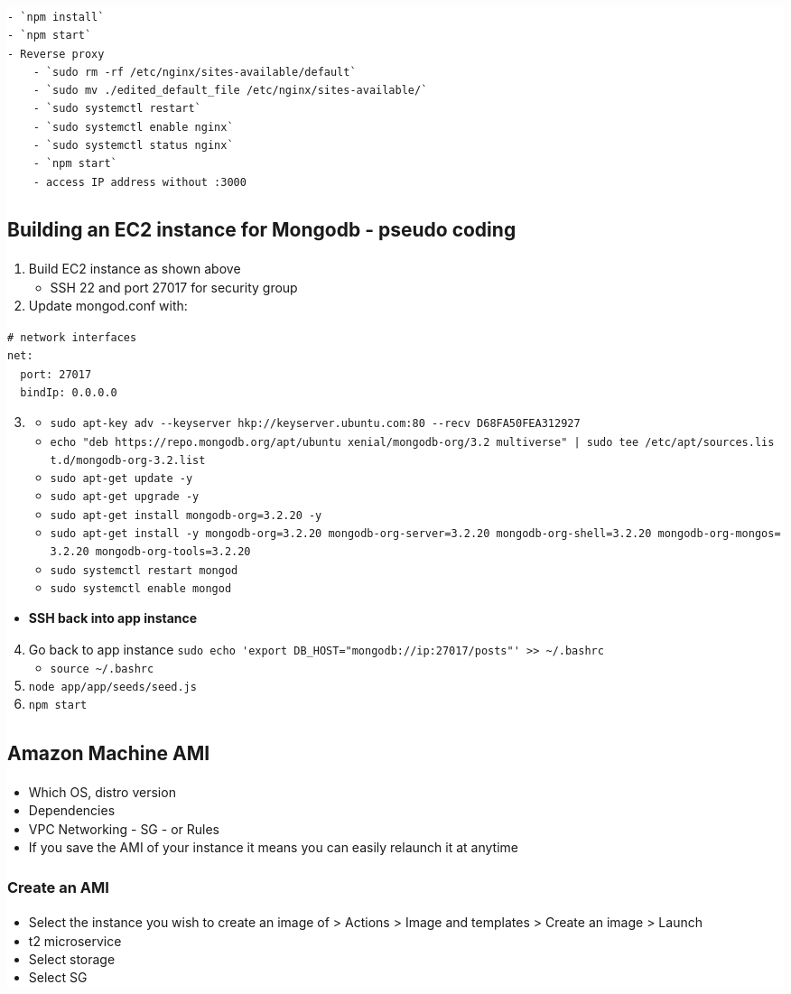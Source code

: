     - `npm install`
    - `npm start`
    - Reverse proxy
        - `sudo rm -rf /etc/nginx/sites-available/default`
        - `sudo mv ./edited_default_file /etc/nginx/sites-available/`
        - `sudo systemctl restart`
        - `sudo systemctl enable nginx`
        - `sudo systemctl status nginx`
        - `npm start`
        - access IP address without :3000 

## Building an EC2 instance for Mongodb - pseudo coding

1. Build EC2 instance as shown above
    - SSH 22 and port 27017 for security group
2. Update mongod.conf with:
```
# network interfaces
net:
  port: 27017
  bindIp: 0.0.0.0
  ```
3. 
    - `sudo apt-key adv --keyserver hkp://keyserver.ubuntu.com:80 --recv D68FA50FEA312927`
    - `echo "deb https://repo.mongodb.org/apt/ubuntu xenial/mongodb-org/3.2 multiverse" | sudo tee /etc/apt/sources.list.d/mongodb-org-3.2.list`
    - `sudo apt-get update -y`
    - `sudo apt-get upgrade -y`
    - `sudo apt-get install mongodb-org=3.2.20 -y`
    - `sudo apt-get install -y mongodb-org=3.2.20 mongodb-org-server=3.2.20 mongodb-org-shell=3.2.20 mongodb-org-mongos=3.2.20 mongodb-org-tools=3.2.20`
    - `sudo systemctl restart mongod`
    - `sudo systemctl enable mongod`
- **SSH back into app instance**
4. Go back to app instance `sudo echo 'export DB_HOST="mongodb://ip:27017/posts"' >> ~/.bashrc`
    - `source ~/.bashrc`
5. `node app/app/seeds/seed.js`
6. `npm start`


## Amazon Machine AMI
- Which OS, distro version
- Dependencies
- VPC Networking - SG - or Rules
- If you save the AMI of your instance it means you can easily relaunch it at anytime

### Create an AMI
- Select the instance you wish to create an image of > Actions > Image and templates > Create an image > Launch 
- t2 microservice
- Select storage
- Select SG 
